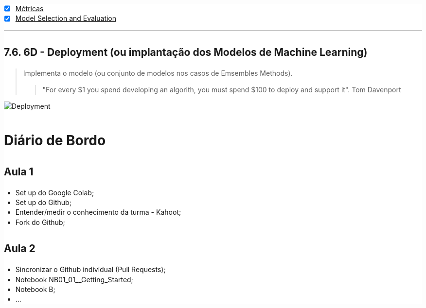 * [X] [Métricas](https://scikit-learn.org/stable/modules/model_evaluation.html)
* [X] [Model Selection and Evaluation](https://scikit-learn.org/stable/model_selection.html#model-selection)

___
## 7.6. 6D - Deployment (ou implantação dos Modelos de Machine Learning)
> Implementa o modelo (ou conjunto de modelos nos casos de Emsembles Methods).
>> "For every $1 you spend developing an algorith, you must spend $100 to deploy and support it". Tom Davenport

![Deployment](https://github.com/MathMachado/Materials/blob/master/Deployment.png?raw=true)

# **Diário de Bordo**
## Aula 1
* Set up do Google Colab;
* Set up do Github;
* Entender/medir o conhecimento da turma - Kahoot;
* Fork do Github;

## Aula 2
* Sincronizar o Github individual (Pull Requests);
* Notebook NB01_01__Getting_Started;
* Notebook B;
* ...

